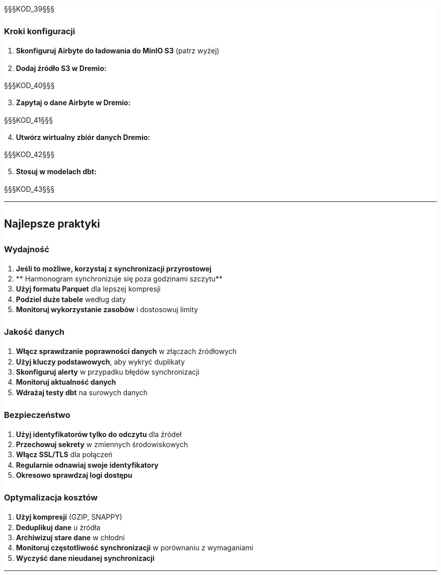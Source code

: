 §§§KOD_39§§§

### Kroki konfiguracji

1. **Skonfiguruj Airbyte do ładowania do MinIO S3** (patrz wyżej)

2. **Dodaj źródło S3 w Dremio:**

§§§KOD_40§§§

3. **Zapytaj o dane Airbyte w Dremio:**

§§§KOD_41§§§

4. **Utwórz wirtualny zbiór danych Dremio:**

§§§KOD_42§§§

5. **Stosuj w modelach dbt:**

§§§KOD_43§§§

---

## Najlepsze praktyki

### Wydajność

1. **Jeśli to możliwe, korzystaj z synchronizacji przyrostowej**
2. ** Harmonogram synchronizuje się poza godzinami szczytu**
3. **Użyj formatu Parquet** dla lepszej kompresji
4. **Podziel duże tabele** według daty
5. **Monitoruj wykorzystanie zasobów** i dostosowuj limity

### Jakość danych

1. **Włącz sprawdzanie poprawności danych** w złączach źródłowych
2. **Użyj kluczy podstawowych**, aby wykryć duplikaty
3. **Skonfiguruj alerty** w przypadku błędów synchronizacji
4. **Monitoruj aktualność danych**
5. **Wdrażaj testy dbt** na surowych danych

### Bezpieczeństwo

1. **Użyj identyfikatorów tylko do odczytu** dla źródeł
2. **Przechowuj sekrety** w zmiennych środowiskowych
3. **Włącz SSL/TLS** dla połączeń
4. **Regularnie odnawiaj swoje identyfikatory**
5. **Okresowo sprawdzaj logi dostępu**

### Optymalizacja kosztów

1. **Użyj kompresji** (GZIP, SNAPPY)
2. **Deduplikuj dane** u źródła
3. **Archiwizuj stare dane** w chłodni
4. **Monitoruj częstotliwość synchronizacji** w porównaniu z wymaganiami
5. **Wyczyść dane nieudanej synchronizacji**

---